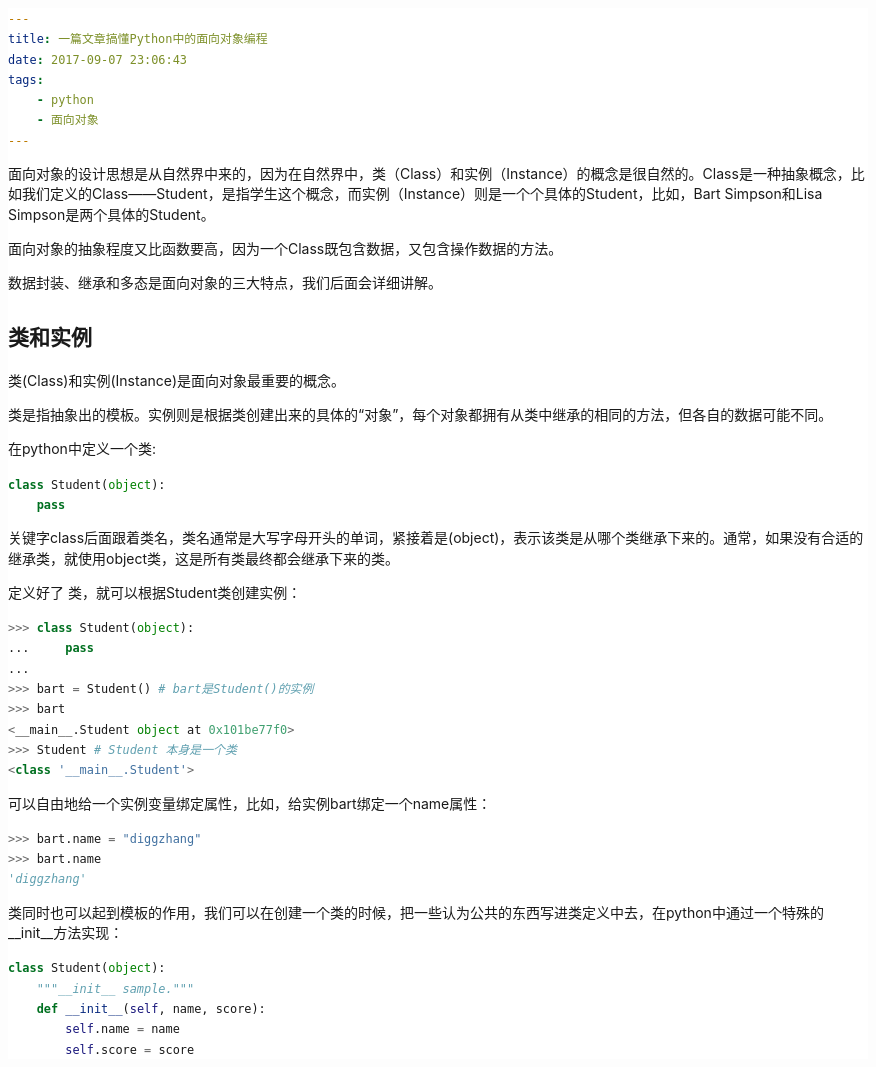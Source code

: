 ```yaml
---
title: 一篇文章搞懂Python中的面向对象编程
date: 2017-09-07 23:06:43
tags:
    - python
    - 面向对象
---
```

面向对象的设计思想是从自然界中来的，因为在自然界中，类（Class）和实例（Instance）的概念是很自然的。Class是一种抽象概念，比如我们定义的Class——Student，是指学生这个概念，而实例（Instance）则是一个个具体的Student，比如，Bart Simpson和Lisa Simpson是两个具体的Student。

面向对象的抽象程度又比函数要高，因为一个Class既包含数据，又包含操作数据的方法。

数据封装、继承和多态是面向对象的三大特点，我们后面会详细讲解。

## 类和实例
类(Class)和实例(Instance)是面向对象最重要的概念。

类是指抽象出的模板。实例则是根据类创建出来的具体的“对象”，每个对象都拥有从类中继承的相同的方法，但各自的数据可能不同。

在python中定义一个类:


```python
class Student(object):
    pass
```

关键字class后面跟着类名，类名通常是大写字母开头的单词，紧接着是(object)，表示该类是从哪个类继承下来的。通常，如果没有合适的继承类，就使用object类，这是所有类最终都会继承下来的类。

定义好了 类，就可以根据Student类创建实例：


```python
>>> class Student(object):
...     pass
...
>>> bart = Student() # bart是Student()的实例
>>> bart
<__main__.Student object at 0x101be77f0>
>>> Student # Student 本身是一个类
<class '__main__.Student'>
```
可以自由地给一个实例变量绑定属性，比如，给实例bart绑定一个name属性：

```python
>>> bart.name = "diggzhang"
>>> bart.name
'diggzhang'
```

类同时也可以起到模板的作用，我们可以在创建一个类的时候，把一些认为公共的东西写进类定义中去，在python中通过一个特殊的\_\_init\_\_方法实现：

```python
class Student(object):
    """__init__ sample."""
    def __init__(self, name, score):
        self.name = name
        self.score = score
```
